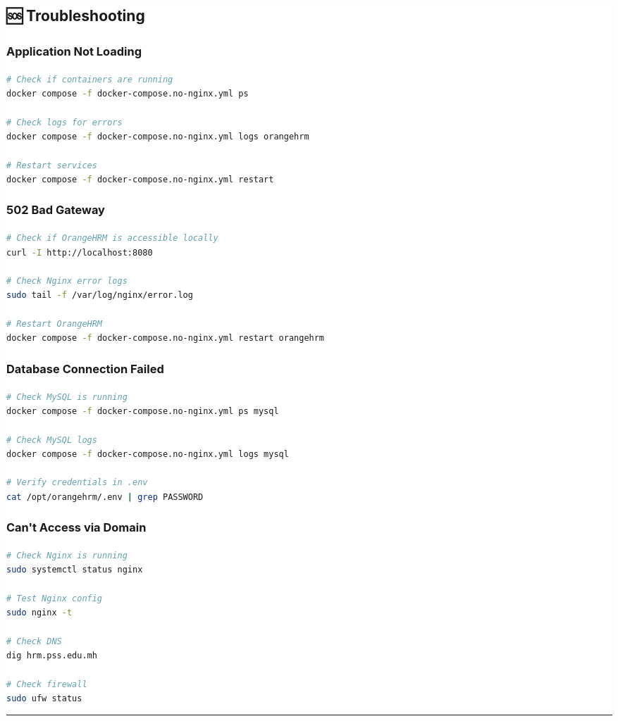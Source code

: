 
## 🆘 **Troubleshooting**

### Application Not Loading

```bash
# Check if containers are running
docker compose -f docker-compose.no-nginx.yml ps

# Check logs for errors
docker compose -f docker-compose.no-nginx.yml logs orangehrm

# Restart services
docker compose -f docker-compose.no-nginx.yml restart
```

### 502 Bad Gateway

```bash
# Check if OrangeHRM is accessible locally
curl -I http://localhost:8080

# Check Nginx error logs
sudo tail -f /var/log/nginx/error.log

# Restart OrangeHRM
docker compose -f docker-compose.no-nginx.yml restart orangehrm
```

### Database Connection Failed

```bash
# Check MySQL is running
docker compose -f docker-compose.no-nginx.yml ps mysql

# Check MySQL logs
docker compose -f docker-compose.no-nginx.yml logs mysql

# Verify credentials in .env
cat /opt/orangehrm/.env | grep PASSWORD
```

### Can't Access via Domain

```bash
# Check Nginx is running
sudo systemctl status nginx

# Test Nginx config
sudo nginx -t

# Check DNS
dig hrm.pss.edu.mh

# Check firewall
sudo ufw status
```

---
